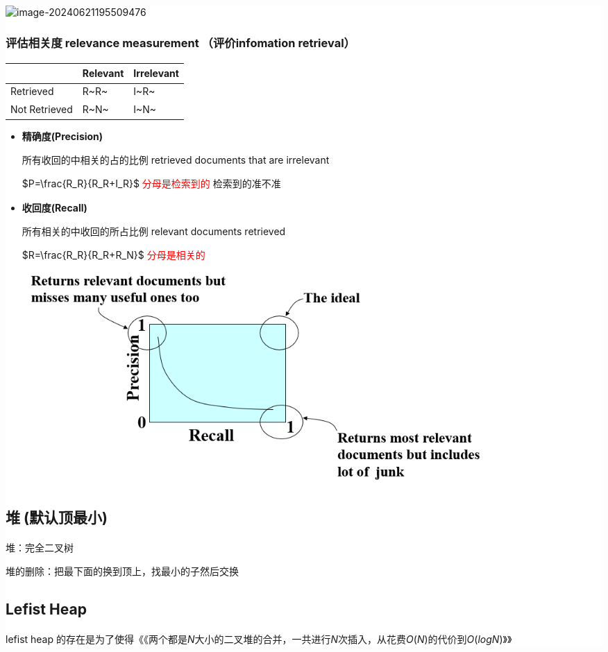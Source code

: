 ![image-20240621195509476](C:\Users\Administrator\AppData\Roaming\Typora\typora-user-images\image-20240621195509476.png)

### 评估相关度 relevance measurement （评价infomation retrieval）

|               | Relevant | Irrelevant |
| ------------- | -------- | ---------- |
| Retrieved     | R~R~     | I~R~       |
| Not Retrieved | R~N~     | I~N~       |

- **精确度(Precision)**

  所有收回的中相关的占的比例 retrieved documents that are irrelevant

  $P=\frac{R_R}{R_R+I_R}$  <font color='red'>分母是检索到的</font> 检索到的准不准

- **收回度(Recall)**

  所有相关的中收回的所占比例 relevant documents retrieved

  $R=\frac{R_R}{R_R+R_N}$  <font color='red'>分母是相关的</font>

  <img src="image/023.png" alt="image-20200621222347239" style="zoom: 80%;" />

## 堆 (默认顶最小)

堆：完全二叉树

堆的删除：把最下面的换到顶上，找最小的子然后交换

## Lefist Heap

lefist heap 的存在是为了使得《《两个都是$N$大小的二叉堆的合并，一共进行$N$次插入，从花费$O(N)$的代价到$O(logN)$》》
